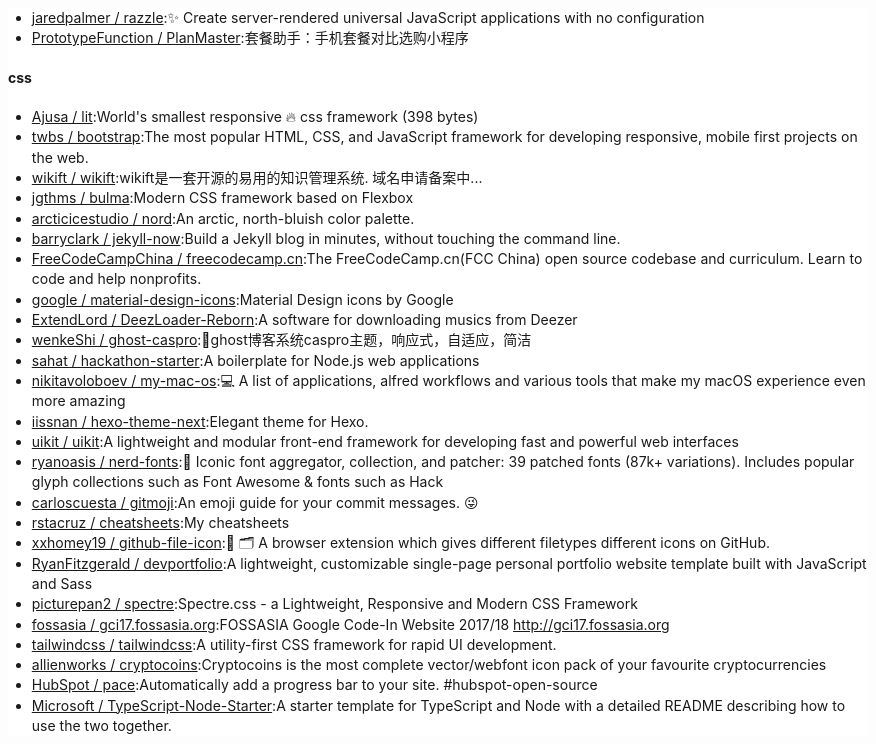 * [jaredpalmer / razzle](https://github.com/jaredpalmer/razzle):✨ Create server-rendered universal JavaScript applications with no configuration
* [PrototypeFunction / PlanMaster](https://github.com/PrototypeFunction/PlanMaster):套餐助手：手机套餐对比选购小程序

#### css
* [Ajusa / lit](https://github.com/Ajusa/lit):World's smallest responsive 🔥 css framework (398 bytes)
* [twbs / bootstrap](https://github.com/twbs/bootstrap):The most popular HTML, CSS, and JavaScript framework for developing responsive, mobile first projects on the web.
* [wikift / wikift](https://github.com/wikift/wikift):wikift是一套开源的易用的知识管理系统. 域名申请备案中...
* [jgthms / bulma](https://github.com/jgthms/bulma):Modern CSS framework based on Flexbox
* [arcticicestudio / nord](https://github.com/arcticicestudio/nord):An arctic, north-bluish color palette.
* [barryclark / jekyll-now](https://github.com/barryclark/jekyll-now):Build a Jekyll blog in minutes, without touching the command line.
* [FreeCodeCampChina / freecodecamp.cn](https://github.com/FreeCodeCampChina/freecodecamp.cn):The FreeCodeCamp.cn(FCC China) open source codebase and curriculum. Learn to code and help nonprofits.
* [google / material-design-icons](https://github.com/google/material-design-icons):Material Design icons by Google
* [ExtendLord / DeezLoader-Reborn](https://github.com/ExtendLord/DeezLoader-Reborn):A software for downloading musics from Deezer
* [wenkeShi / ghost-caspro](https://github.com/wenkeShi/ghost-caspro):👀ghost博客系统caspro主题，响应式，自适应，简洁
* [sahat / hackathon-starter](https://github.com/sahat/hackathon-starter):A boilerplate for Node.js web applications
* [nikitavoloboev / my-mac-os](https://github.com/nikitavoloboev/my-mac-os):💻 A list of applications, alfred workflows and various tools that make my macOS experience even more amazing
* [iissnan / hexo-theme-next](https://github.com/iissnan/hexo-theme-next):Elegant theme for Hexo.
* [uikit / uikit](https://github.com/uikit/uikit):A lightweight and modular front-end framework for developing fast and powerful web interfaces
* [ryanoasis / nerd-fonts](https://github.com/ryanoasis/nerd-fonts):🔡 Iconic font aggregator, collection, and patcher: 39 patched fonts (87k+ variations). Includes popular glyph collections such as Font Awesome & fonts such as Hack
* [carloscuesta / gitmoji](https://github.com/carloscuesta/gitmoji):An emoji guide for your commit messages. 😜
* [rstacruz / cheatsheets](https://github.com/rstacruz/cheatsheets):My cheatsheets
* [xxhomey19 / github-file-icon](https://github.com/xxhomey19/github-file-icon):🌈 🗂 A browser extension which gives different filetypes different icons on GitHub.
* [RyanFitzgerald / devportfolio](https://github.com/RyanFitzgerald/devportfolio):A lightweight, customizable single-page personal portfolio website template built with JavaScript and Sass
* [picturepan2 / spectre](https://github.com/picturepan2/spectre):Spectre.css - a Lightweight, Responsive and Modern CSS Framework
* [fossasia / gci17.fossasia.org](https://github.com/fossasia/gci17.fossasia.org):FOSSASIA Google Code-In Website 2017/18 http://gci17.fossasia.org
* [tailwindcss / tailwindcss](https://github.com/tailwindcss/tailwindcss):A utility-first CSS framework for rapid UI development.
* [allienworks / cryptocoins](https://github.com/allienworks/cryptocoins):Cryptocoins is the most complete vector/webfont icon pack of your favourite cryptocurrencies
* [HubSpot / pace](https://github.com/HubSpot/pace):Automatically add a progress bar to your site. #hubspot-open-source
* [Microsoft / TypeScript-Node-Starter](https://github.com/Microsoft/TypeScript-Node-Starter):A starter template for TypeScript and Node with a detailed README describing how to use the two together.
